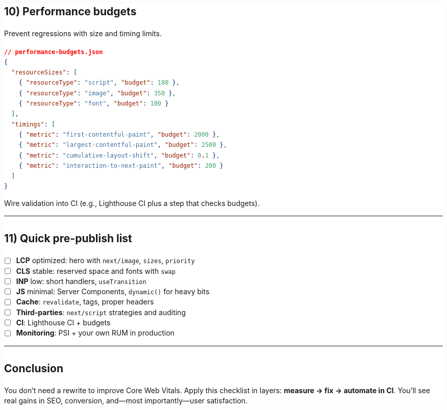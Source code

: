 
## 10) Performance budgets

Prevent regressions with size and timing limits.

```json
// performance-budgets.json
{
  "resourceSizes": [
    { "resourceType": "script", "budget": 180 },
    { "resourceType": "image", "budget": 350 },
    { "resourceType": "font", "budget": 100 }
  ],
  "timings": [
    { "metric": "first-contentful-paint", "budget": 2000 },
    { "metric": "largest-contentful-paint", "budget": 2500 },
    { "metric": "cumulative-layout-shift", "budget": 0.1 },
    { "metric": "interaction-to-next-paint", "budget": 200 }
  ]
}
```

Wire validation into CI (e.g., Lighthouse CI plus a step that checks budgets).

---

## 11) Quick pre-publish list

- [ ] **LCP** optimized: hero with `next/image`, `sizes`, `priority`
- [ ] **CLS** stable: reserved space and fonts with `swap`
- [ ] **INP** low: short handlers, `useTransition`
- [ ] **JS** minimal: Server Components, `dynamic()` for heavy bits
- [ ] **Cache**: `revalidate`, tags, proper headers
- [ ] **Third-parties**: `next/script` strategies and auditing
- [ ] **CI**: Lighthouse CI + budgets
- [ ] **Monitoring**: PSI + your own RUM in production

---

## Conclusion

You don’t need a rewrite to improve Core Web Vitals. Apply this checklist in layers: **measure → fix → automate in CI**. You’ll see real gains in SEO, conversion, and—most importantly—user satisfaction.

